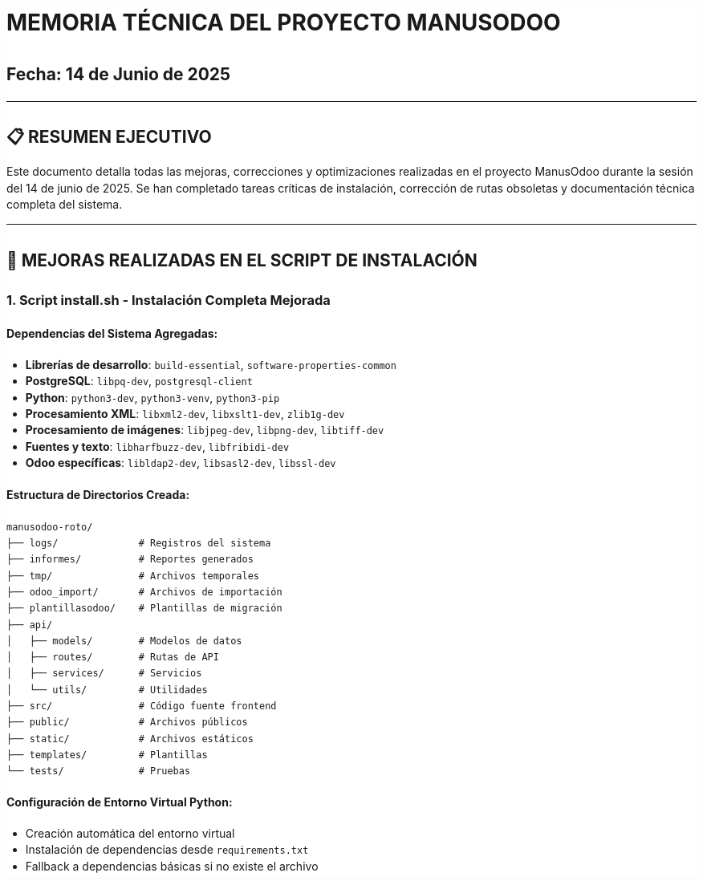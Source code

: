 # MEMORIA TÉCNICA DEL PROYECTO MANUSODOO
## Fecha: 14 de Junio de 2025

---

## 📋 RESUMEN EJECUTIVO

Este documento detalla todas las mejoras, correcciones y optimizaciones realizadas en el proyecto ManusOdoo durante la sesión del 14 de junio de 2025. Se han completado tareas críticas de instalación, corrección de rutas obsoletas y documentación técnica completa del sistema.

---

## 🔧 MEJORAS REALIZADAS EN EL SCRIPT DE INSTALACIÓN

### 1. **Script install.sh - Instalación Completa Mejorada**

#### **Dependencias del Sistema Agregadas:**
- **Librerías de desarrollo**: `build-essential`, `software-properties-common`
- **PostgreSQL**: `libpq-dev`, `postgresql-client`
- **Python**: `python3-dev`, `python3-venv`, `python3-pip`
- **Procesamiento XML**: `libxml2-dev`, `libxslt1-dev`, `zlib1g-dev`
- **Procesamiento de imágenes**: `libjpeg-dev`, `libpng-dev`, `libtiff-dev`
- **Fuentes y texto**: `libharfbuzz-dev`, `libfribidi-dev`
- **Odoo específicas**: `libldap2-dev`, `libsasl2-dev`, `libssl-dev`

#### **Estructura de Directorios Creada:**
```
manusodoo-roto/
├── logs/              # Registros del sistema
├── informes/          # Reportes generados
├── tmp/               # Archivos temporales
├── odoo_import/       # Archivos de importación
├── plantillasodoo/    # Plantillas de migración
├── api/
│   ├── models/        # Modelos de datos
│   ├── routes/        # Rutas de API
│   ├── services/      # Servicios
│   └── utils/         # Utilidades
├── src/               # Código fuente frontend
├── public/            # Archivos públicos
├── static/            # Archivos estáticos
├── templates/         # Plantillas
└── tests/             # Pruebas
```

#### **Configuración de Entorno Virtual Python:**
- Creación automática del entorno virtual
- Instalación de dependencias desde `requirements.txt`
- Fallback a dependencias básicas si no existe el archivo

